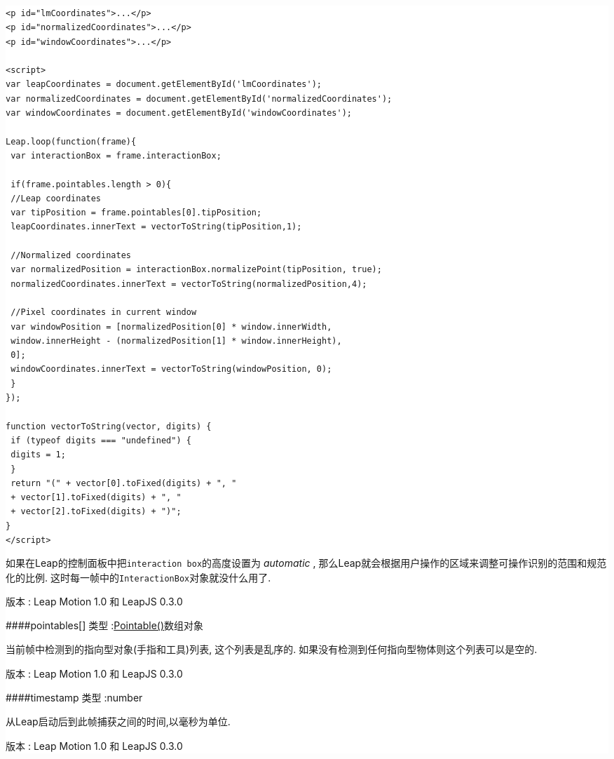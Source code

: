    <p id="lmCoordinates">...</p>
    <p id="normalizedCoordinates">...</p>
    <p id="windowCoordinates">...</p>

    <script>
    var leapCoordinates = document.getElementById('lmCoordinates');
    var normalizedCoordinates = document.getElementById('normalizedCoordinates');
    var windowCoordinates = document.getElementById('windowCoordinates');

    Leap.loop(function(frame){
     var interactionBox = frame.interactionBox;

     if(frame.pointables.length > 0){
     //Leap coordinates
     var tipPosition = frame.pointables[0].tipPosition;
     leapCoordinates.innerText = vectorToString(tipPosition,1);

     //Normalized coordinates
     var normalizedPosition = interactionBox.normalizePoint(tipPosition, true);
     normalizedCoordinates.innerText = vectorToString(normalizedPosition,4);

     //Pixel coordinates in current window
     var windowPosition = [normalizedPosition[0] * window.innerWidth, 
     window.innerHeight - (normalizedPosition[1] * window.innerHeight), 
     0];
     windowCoordinates.innerText = vectorToString(windowPosition, 0); 
     }
    });

    function vectorToString(vector, digits) {
     if (typeof digits === "undefined") {
     digits = 1;
     }
     return "(" + vector[0].toFixed(digits) + ", "
     + vector[1].toFixed(digits) + ", "
     + vector[2].toFixed(digits) + ")";
    }
    </script>


如果在Leap的控制面板中把`interaction box`的高度设置为 _automatic_ , 那么Leap就会根据用户操作的区域来调整可操作识别的范围和规范化的比例. 这时每一帧中的`InteractionBox`对象就没什么用了.

版本 : Leap Motion 1.0 和 LeapJS 0.3.0

####pointables[][](#pointables[] "Permalink to this definition")
类型 :[Pointable()](Leap.Pointable.html#Pointable "Pointable")数组对象

当前帧中检测到的指向型对象(手指和工具)列表, 这个列表是乱序的. 如果没有检测到任何指向型物体则这个列表可以是空的.

版本 : Leap Motion 1.0 和 LeapJS 0.3.0

####timestamp
类型 :number

从Leap启动后到此帧捕获之间的时间,以毫秒为单位.

版本 : Leap Motion 1.0 和 LeapJS 0.3.0
